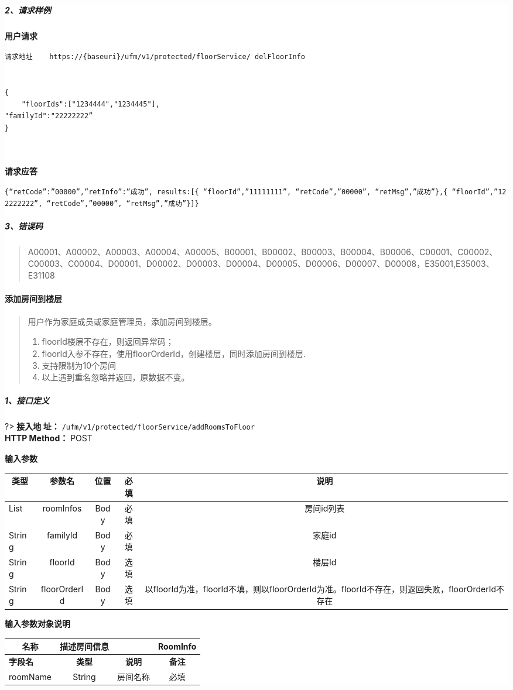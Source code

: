 

##### 2、请求样例  

**用户请求**
```
请求地址	https://{baseuri}/ufm/v1/protected/floorService/ delFloorInfo


{
	"floorIds":["1234444","1234445"],
"familyId":"22222222”
}



```  

**请求应答**

```
{“retCode”:”00000”,”retInfo”:”成功”, results:[{ “floorId”,”11111111”, “retCode”,”00000”, “retMsg”,”成功”},{ “floorId”,”122222222”, “retCode”,”00000”, “retMsg”,”成功”}]}

```
##### 3、错误码  
> A00001、A00002、A00003、A00004、A00005、B00001、B00002、B00003、B00004、B00006、C00001、C00002、C00003、C00004、D00001、D00002、D00003、D00004、D00005、D00006、D00007、D00008，E35001,E35003、E31108


#### 添加房间到楼层
> 用户作为家庭成员或家庭管理员，添加房间到楼层。
>1.	floorId楼层不存在，则返回异常码；
>2.	floorId入参不存在，使用floorOrderId，创建楼层，同时添加房间到楼层.
>3.	支持限制为10个房间
>4.	以上遇到重名忽略并返回，原数据不变。
  

##### 1、接口定义
?> **接入地 址：**  `/ufm/v1/protected/floorService/addRoomsToFloor`  
 **HTTP Method：** POST

**输入参数**  

| 类型         | 参数名         | 位置  | 必填|说明|
| ------- |:-------------:|:-----:|:-----------:|:----------:|
|  List<RoomInfo>    | roomInfos | Body| 必填|房间id列表|  
|  String    | familyId | Body| 必填|家庭id|  
|  String    | floorId | Body| 选填|楼层Id|  
|  String    | floorOrderId | Body| 选填|以floorId为准，floorId不填，则以floorOrderId为准。floorId不存在，则返回失败，floorOrderId不存在|  

**输入参数对象说明**    
 
|**名称**	|描述房间信息 |&emsp;|RoomInfo|
| ---------- |:-------------:|:-----:|:-------------:|  
|**字段名**|**类型**|**说明**|**备注**|    
|roomName|String|房间名称|必填|  
